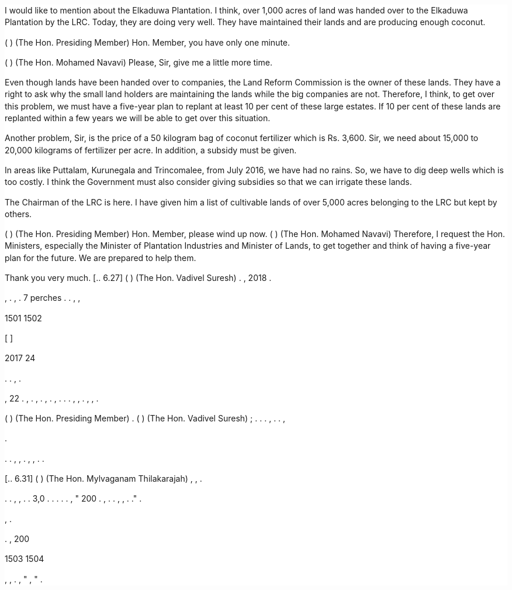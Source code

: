 I would like to mention about the Elkaduwa Plantation. I think, over 1,000 acres of land was handed over to the Elkaduwa Plantation by the LRC. Today, they are doing very well. They have maintained their lands and are producing enough coconut.

( ) (The Hon. Presiding Member) Hon. Member, you have only one minute.

( ) (The Hon. Mohamed Navavi) Please, Sir, give me a little more time.

Even though lands have been handed over to companies, the Land Reform Commission is the owner of these lands. They have a right to ask why the small land holders are maintaining the lands while the big companies are not. Therefore, I think, to get over this problem, we must have a five-year plan to replant at least 10 per cent of these large estates. If 10 per cent of these lands are replanted within a few years we will be able to get over this situation.

Another problem, Sir, is the price of a 50 kilogram bag of coconut fertilizer which is Rs. 3,600. Sir, we need about 15,000 to 20,000 kilograms of fertilizer per acre. In addition, a subsidy must be given.

In areas like Puttalam, Kurunegala and Trincomalee, from July 2016, we have had no rains. So, we have to dig deep wells which is too costly. I think the Government must also consider giving subsidies so that we can irrigate these lands.

The Chairman of the LRC is here. I have given him a list of cultivable lands of over 5,000 acres belonging to the LRC but kept by others.

( ) (The Hon. Presiding Member) Hon. Member, please wind up now. ( ) (The Hon. Mohamed Navavi) Therefore, I request the Hon. Ministers, especially the Minister of Plantation Industries and Minister of Lands, to get together and think of having a five-year plan for the future. We are prepared to help them.

Thank you very much. [.. 6.27] ( ) (The Hon. Vadivel Suresh) . , 2018 .

, . , . 7 perches . . , ,

1501 1502

[ ]

2017 24

. . , .

, 22 . , . , . , . , . . . , , . , , .

( ) (The Hon. Presiding Member) . ( ) (The Hon. Vadivel Suresh) ; . . . , . . ,

.

. . , , . , , . .

[.. 6.31] ( ) (The Hon. Mylvaganam Thilakarajah) , , .

. . , , . . 3,0 . . . . . , " 200 . , . . , , . ." .

, .

. , 200

1503 1504

, , . , " , " .
